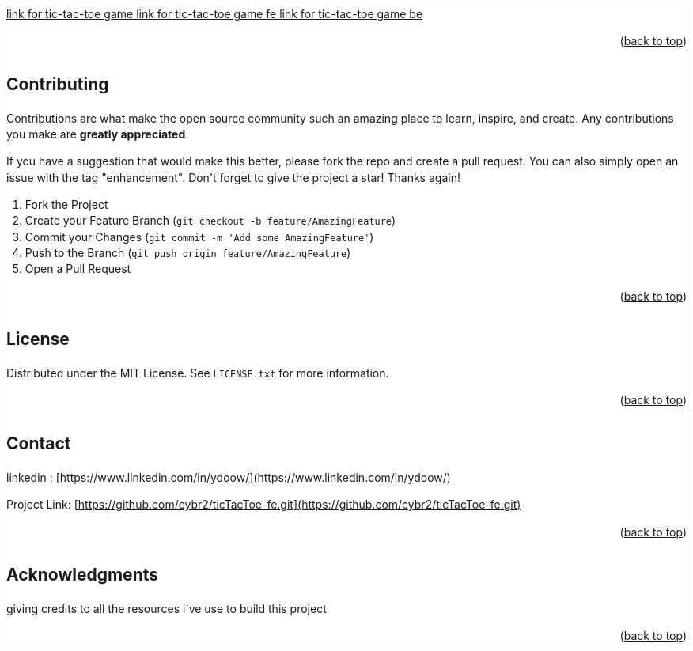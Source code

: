 <a href="https://tic-tac-toe-fe-nine.vercel.app/"  > 
    link for tic-tac-toe game
</a>
<a href="https://tic-tac-toe-fe-nine.vercel.app/"  > 
    link for tic-tac-toe game fe
</a>
<a href="https://tictactoe-be-cybr2.onrender.com/"  > 
    link for tic-tac-toe game be
</a>

<p align="right">(<a href="#readme-top">back to top</a>)</p>


## Contributing

Contributions are what make the open source community such an amazing place to learn, inspire, and create. Any contributions you make are **greatly appreciated**.

If you have a suggestion that would make this better, please fork the repo and create a pull request. You can also simply open an issue with the tag "enhancement".
Don't forget to give the project a star! Thanks again!

1. Fork the Project
2. Create your Feature Branch (`git checkout -b feature/AmazingFeature`)
3. Commit your Changes (`git commit -m 'Add some AmazingFeature'`)
4. Push to the Branch (`git push origin feature/AmazingFeature`)
5. Open a Pull Request

<p align="right">(<a href="#readme-top">back to top</a>)</p>



## License

Distributed under the MIT License. See `LICENSE.txt` for more information.

<p align="right">(<a href="#readme-top">back to top</a>)</p>




## Contact

linkedin : [https://www.linkedin.com/in/ydoow/](https://www.linkedin.com/in/ydoow/)

Project Link: [https://github.com/cybr2/ticTacToe-fe.git](https://github.com/cybr2/ticTacToe-fe.git)

<p align="right">(<a href="#readme-top">back to top</a>)</p>



## Acknowledgments

giving credits to all the resources i've use to build this project

<p align="right">(<a href="#readme-top">back to top</a>)</p>

[React.js]: https://img.shields.io/badge/React-20232A?style=for-the-badge&logo=react&logoColor=61DAFB
[React-url]: https://reactjs.org/
